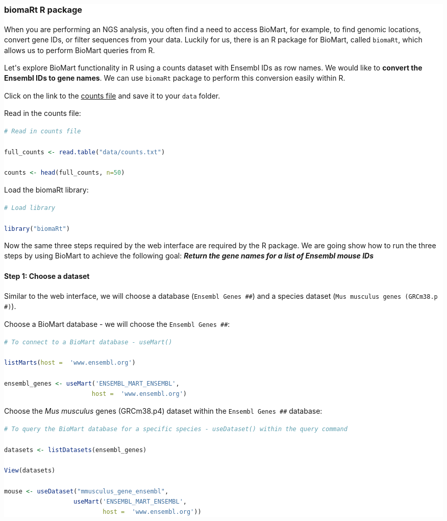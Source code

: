 ### biomaRt R package
When you are performing an NGS analysis, you often find a need to access BioMart, for example, to find genomic locations, convert gene IDs, or filter sequences from your data. Luckily for us, there is an R package for BioMart, called `biomaRt`, which allows us to perform BioMart queries from R.

Let's explore BioMart functionality in R using a counts dataset with Ensembl IDs as row names. We would like to **convert the Ensembl IDs to gene names**. We can use `biomaRt` package to perform this conversion easily within R.

Click on the link to the [counts file](https://raw.githubusercontent.com/hbc/NGS_Data_Analysis_Course/master/sessionIV/results/counts.txt) and save it to your `data` folder.

Read in the counts file:

```r
# Read in counts file

full_counts <- read.table("data/counts.txt")

counts <- head(full_counts, n=50)
```

Load the biomaRt library:

```r
# Load library

library("biomaRt")
```

Now the same three steps required by the web interface are required by the R package. We are going show how to run the three steps by using BioMart to achieve the following goal: ***Return the gene names for a list of Ensembl mouse IDs***

#### **Step 1: Choose a dataset**

Similar to the web interface, we will choose a database (`Ensembl Genes ##`) and a species dataset (`Mus musculus genes (GRCm38.p#)`). 

Choose a BioMart database - we will choose the `Ensembl Genes ##`:

```r
# To connect to a BioMart database - useMart()

listMarts(host =  'www.ensembl.org')

ensembl_genes <- useMart('ENSEMBL_MART_ENSEMBL',
                        host =  'www.ensembl.org')
```

Choose the *Mus musculus* genes (GRCm38.p4) dataset within the `Ensembl Genes ##` database:

```r
# To query the BioMart database for a specific species - useDataset() within the query command

datasets <- listDatasets(ensembl_genes)

View(datasets)

mouse <- useDataset("mmusculus_gene_ensembl",
                   useMart('ENSEMBL_MART_ENSEMBL',
                           host =  'www.ensembl.org'))
```
